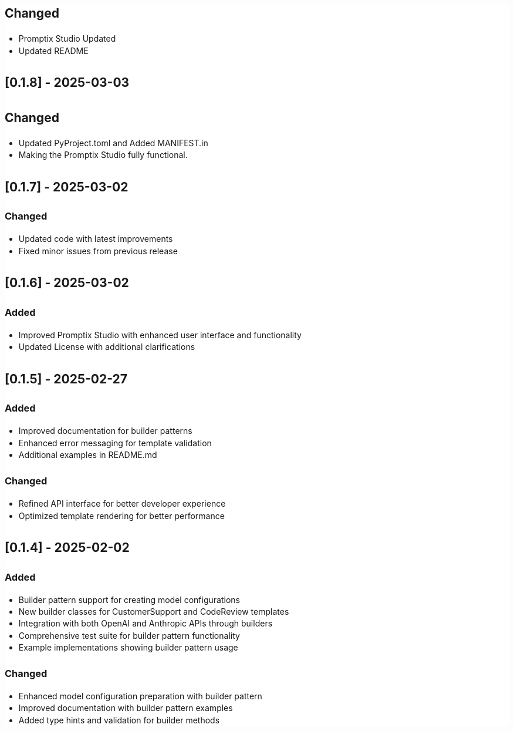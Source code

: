## Changed
- Promptix Studio Updated 
- Updated README

## [0.1.8] - 2025-03-03

## Changed
- Updated PyProject.toml and Added MANIFEST.in 
- Making the Promptix Studio fully functional.

## [0.1.7] - 2025-03-02

### Changed
- Updated code with latest improvements
- Fixed minor issues from previous release

## [0.1.6] - 2025-03-02

### Added
- Improved Promptix Studio with enhanced user interface and functionality
- Updated License with additional clarifications

## [0.1.5] - 2025-02-27

### Added
- Improved documentation for builder patterns
- Enhanced error messaging for template validation
- Additional examples in README.md

### Changed
- Refined API interface for better developer experience
- Optimized template rendering for better performance

## [0.1.4] - 2025-02-02

### Added
- Builder pattern support for creating model configurations
- New builder classes for CustomerSupport and CodeReview templates
- Integration with both OpenAI and Anthropic APIs through builders
- Comprehensive test suite for builder pattern functionality
- Example implementations showing builder pattern usage

### Changed
- Enhanced model configuration preparation with builder pattern
- Improved documentation with builder pattern examples
- Added type hints and validation for builder methods
